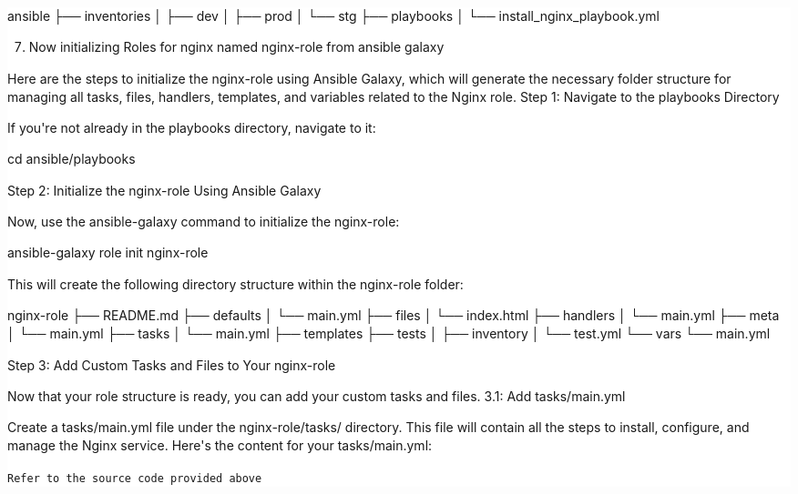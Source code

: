 ansible
├── inventories
│   ├── dev
│   ├── prod
│   └── stg
├── playbooks
│   └── install_nginx_playbook.yml

7. Now initializing Roles for nginx named nginx-role from ansible galaxy

Here are the steps to initialize the nginx-role using Ansible Galaxy, which will generate the necessary folder structure for managing all tasks, files, handlers, templates, and variables related to the Nginx role.
Step 1: Navigate to the playbooks Directory

If you're not already in the playbooks directory, navigate to it:

cd ansible/playbooks

Step 2: Initialize the nginx-role Using Ansible Galaxy

Now, use the ansible-galaxy command to initialize the nginx-role:

ansible-galaxy role init nginx-role

This will create the following directory structure within the nginx-role folder:

nginx-role
├── README.md
├── defaults
│   └── main.yml
├── files
│   └── index.html
├── handlers
│   └── main.yml
├── meta
│   └── main.yml
├── tasks
│   └── main.yml
├── templates
├── tests
│   ├── inventory
│   └── test.yml
└── vars
    └── main.yml

Step 3: Add Custom Tasks and Files to Your nginx-role

Now that your role structure is ready, you can add your custom tasks and files.
3.1: Add tasks/main.yml

Create a tasks/main.yml file under the nginx-role/tasks/ directory. This file will contain all the steps to install, configure, and manage the Nginx service. Here's the content for your tasks/main.yml:

    Refer to the source code provided above
